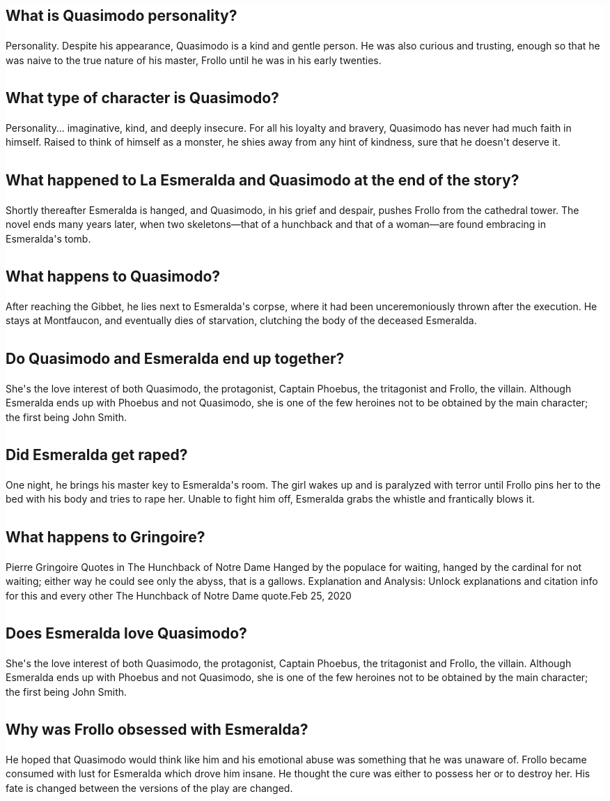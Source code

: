 ## What is Quasimodo personality?
Personality. Despite his appearance, Quasimodo is a kind and gentle person. He was also curious and trusting, enough so that he was naive to the true nature of his master, Frollo until he was in his early twenties.

## What type of character is Quasimodo?
Personality… imaginative, kind, and deeply insecure. For all his loyalty and bravery, Quasimodo has never had much faith in himself. Raised to think of himself as a monster, he shies away from any hint of kindness, sure that he doesn't deserve it.

## What happened to La Esmeralda and Quasimodo at the end of the story?
Shortly thereafter Esmeralda is hanged, and Quasimodo, in his grief and despair, pushes Frollo from the cathedral tower. The novel ends many years later, when two skeletons—that of a hunchback and that of a woman—are found embracing in Esmeralda's tomb.

## What happens to Quasimodo?
After reaching the Gibbet, he lies next to Esmeralda's corpse, where it had been unceremoniously thrown after the execution. He stays at Montfaucon, and eventually dies of starvation, clutching the body of the deceased Esmeralda.

## Do Quasimodo and Esmeralda end up together?
She's the love interest of both Quasimodo, the protagonist, Captain Phoebus, the tritagonist and Frollo, the villain. Although Esmeralda ends up with Phoebus and not Quasimodo, she is one of the few heroines not to be obtained by the main character; the first being John Smith.

## Did Esmeralda get raped?
One night, he brings his master key to Esmeralda's room. The girl wakes up and is paralyzed with terror until Frollo pins her to the bed with his body and tries to rape her. Unable to fight him off, Esmeralda grabs the whistle and frantically blows it.

## What happens to Gringoire?
Pierre Gringoire Quotes in The Hunchback of Notre Dame Hanged by the populace for waiting, hanged by the cardinal for not waiting; either way he could see only the abyss, that is a gallows. Explanation and Analysis: Unlock explanations and citation info for this and every other The Hunchback of Notre Dame quote.Feb 25, 2020

## Does Esmeralda love Quasimodo?
She's the love interest of both Quasimodo, the protagonist, Captain Phoebus, the tritagonist and Frollo, the villain. Although Esmeralda ends up with Phoebus and not Quasimodo, she is one of the few heroines not to be obtained by the main character; the first being John Smith.

## Why was Frollo obsessed with Esmeralda?
He hoped that Quasimodo would think like him and his emotional abuse was something that he was unaware of. Frollo became consumed with lust for Esmeralda which drove him insane. He thought the cure was either to possess her or to destroy her. His fate is changed between the versions of the play are changed.
